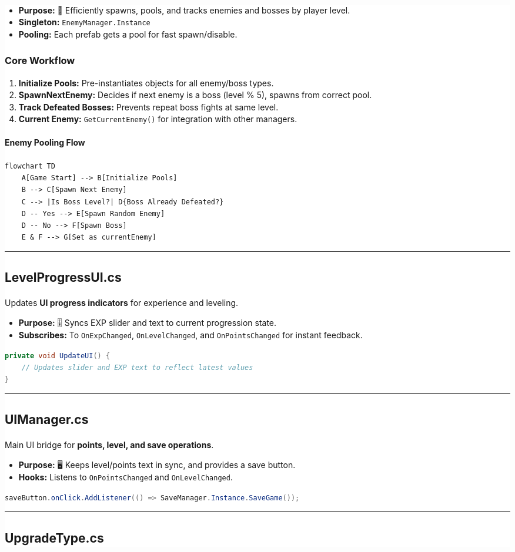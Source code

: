 - **Purpose:** 👹 Efficiently spawns, pools, and tracks enemies and bosses by player level.
- **Singleton:** `EnemyManager.Instance`
- **Pooling:** Each prefab gets a pool for fast spawn/disable.

### Core Workflow

1. **Initialize Pools:** Pre-instantiates objects for all enemy/boss types.
2. **SpawnNextEnemy:** Decides if next enemy is a boss (level % 5), spawns from correct pool.
3. **Track Defeated Bosses:** Prevents repeat boss fights at same level.
4. **Current Enemy:** `GetCurrentEnemy()` for integration with other managers.

#### Enemy Pooling Flow

```mermaid
flowchart TD
    A[Game Start] --> B[Initialize Pools]
    B --> C[Spawn Next Enemy]
    C --> |Is Boss Level?| D{Boss Already Defeated?}
    D -- Yes --> E[Spawn Random Enemy]
    D -- No --> F[Spawn Boss]
    E & F --> G[Set as currentEnemy]
```

---

## LevelProgressUI.cs

Updates **UI progress indicators** for experience and leveling.

- **Purpose:** 🎚️ Syncs EXP slider and text to current progression state.
- **Subscribes:** To `OnExpChanged`, `OnLevelChanged`, and `OnPointsChanged` for instant feedback.

```csharp
private void UpdateUI() {
    // Updates slider and EXP text to reflect latest values
}
```

---

## UIManager.cs

Main UI bridge for **points, level, and save operations**.

- **Purpose:** 🖥️ Keeps level/points text in sync, and provides a save button.
- **Hooks:** Listens to `OnPointsChanged` and `OnLevelChanged`.

```csharp
saveButton.onClick.AddListener(() => SaveManager.Instance.SaveGame());
```

---

## UpgradeType.cs
